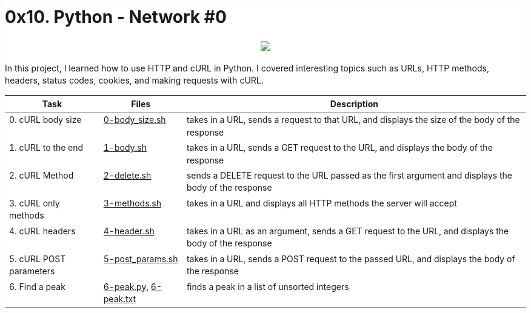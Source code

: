 # 0x10. Python - Network #0

<p align="center">
    <img width="100%" src="https://realpython.com/cdn-cgi/image/width=640,format=auto/https://files.realpython.com/media/Python-Sockets-Tutorial_Watermarked.aebb960a567a.jpg">
</p>

In this project, I learned how to use HTTP and cURL in Python. I covered interesting topics such as URLs, HTTP methods, headers, status codes, cookies, and making requests with cURL.

| Task | Files | Description |
| ---- | ----- | ----------- |
| 0. cURL body size | [0-body_size.sh](./0-body_size.sh) | takes in a URL, sends a request to that URL, and displays the size of the body of the response |
| 1. cURL to the end | [1-body.sh](./1-body.sh) | takes in a URL, sends a GET request to the URL, and displays the body of the response |
| 2. cURL Method | [2-delete.sh](./2-delete.sh) | sends a DELETE request to the URL passed as the first argument and displays the body of the response |
| 3. cURL only methods | [3-methods.sh](./3-methods.sh) | takes in a URL and displays all HTTP methods the server will accept |
| 4. cURL headers | [4-header.sh](./4-header.sh) | takes in a URL as an argument, sends a GET request to the URL, and displays the body of the response |
| 5. cURL POST parameters | [5-post_params.sh](./5-post_params.sh) | takes in a URL, sends a POST request to the passed URL, and displays the body of the response |
| 6. Find a peak | [6-peak.py](./6-peak.py), [6-peak.txt](./6-peak.txt) | finds a peak in a list of unsorted integers |

